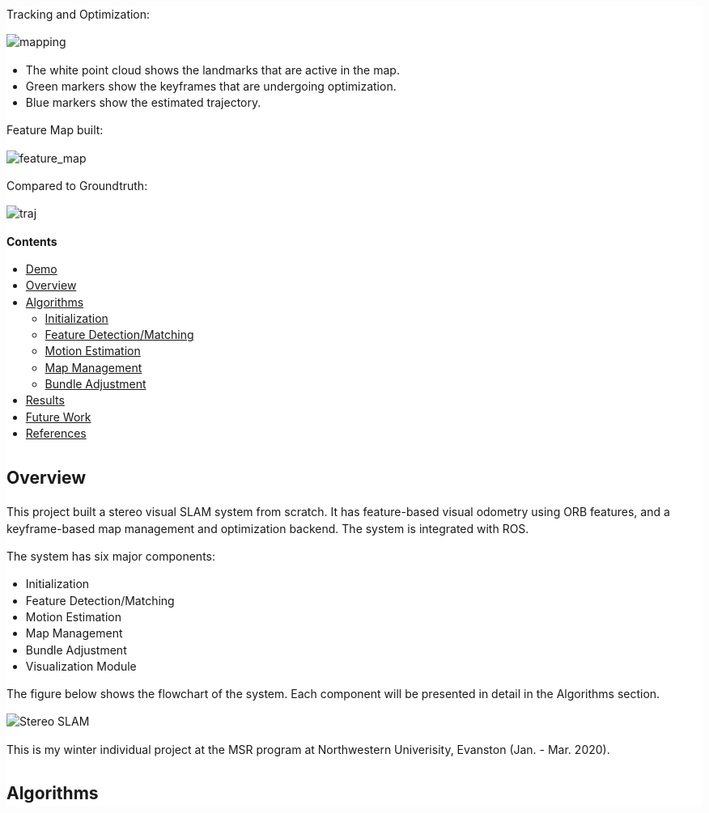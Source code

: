 Tracking and Optimization:

![mapping](https://github.com/shangzhouye/portfolio-website/blob/master/content/featured-projects/stereo_slam/figures/mapping.gif?raw=true "mapping")

- The white point cloud shows the landmarks that are active in the map.
- Green markers show the keyframes that are undergoing optimization.
- Blue markers show the estimated trajectory.

Feature Map built:

![feature_map](https://github.com/shangzhouye/portfolio-website/blob/master/content/featured-projects/stereo_slam/figures/feature_map.gif?raw=true "feature_map")

Compared to Groundtruth:

![traj](https://github.com/shangzhouye/portfolio-website/blob/master/content/featured-projects/stereo_slam/figures/traj.gif?raw=true "traj")

**Contents**
- [Demo](#demo)
- [Overview](#overview)
- [Algorithms](#algorithms)
  - [Initialization](#initialization)
  - [Feature Detection/Matching](#feature-detectionmatching)
  - [Motion Estimation](#motion-estimation)
  - [Map Management](#map-management)
  - [Bundle Adjustment](#bundle-adjustment)
- [Results](#results)
- [Future Work](#future-work)
- [References](#references)

## Overview

This project built a stereo visual SLAM system from scratch. It has feature-based visual odometry using ORB features, and a keyframe-based map management and optimization backend. The system is integrated with ROS.

The system has six major components:

- Initialization
- Feature Detection/Matching
- Motion Estimation
- Map Management
- Bundle Adjustment
- Visualization Module

The figure below shows the flowchart of the system. Each component will be presented in detail in the Algorithms section.

![Stereo SLAM](https://github.com/shangzhouye/portfolio-website/blob/master/content/featured-projects/stereo_slam/figures/Stereo%20SLAM.png?raw=true "Stereo SLAM")

This is my winter individual project at the MSR program at Northwestern Univerisity, Evanston (Jan. - Mar. 2020). 

## Algorithms
